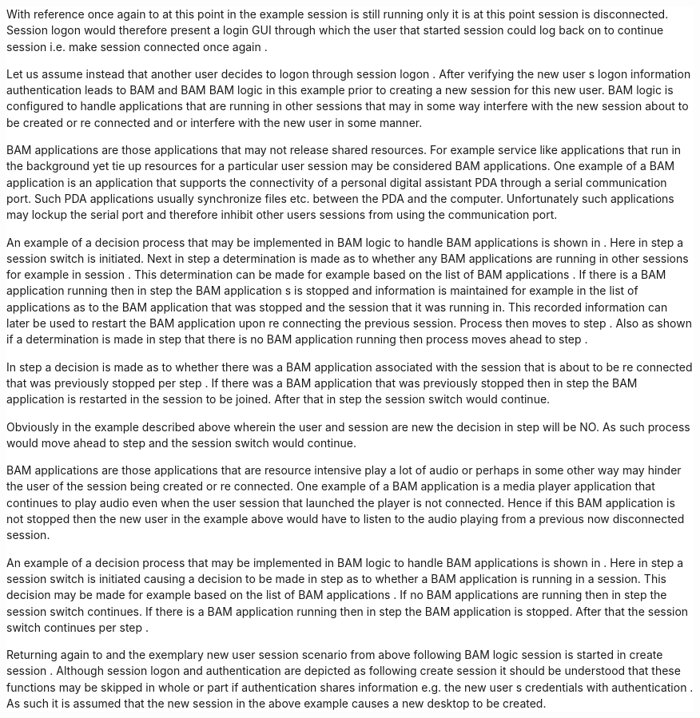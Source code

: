 With reference once again to at this point in the example session is still running only it is at this point session is disconnected. Session logon would therefore present a login GUI through which the user that started session could log back on to continue session i.e. make session connected once again .

Let us assume instead that another user decides to logon through session logon . After verifying the new user s logon information authentication leads to BAM and BAM BAM logic in this example prior to creating a new session for this new user. BAM logic is configured to handle applications that are running in other sessions that may in some way interfere with the new session about to be created or re connected and or interfere with the new user in some manner.

BAM applications are those applications that may not release shared resources. For example service like applications that run in the background yet tie up resources for a particular user session may be considered BAM applications. One example of a BAM application is an application that supports the connectivity of a personal digital assistant PDA through a serial communication port. Such PDA applications usually synchronize files etc. between the PDA and the computer. Unfortunately such applications may lockup the serial port and therefore inhibit other users sessions from using the communication port.

An example of a decision process that may be implemented in BAM logic to handle BAM applications is shown in . Here in step a session switch is initiated. Next in step a determination is made as to whether any BAM applications are running in other sessions for example in session . This determination can be made for example based on the list of BAM applications . If there is a BAM application running then in step the BAM application s is stopped and information is maintained for example in the list of applications as to the BAM application that was stopped and the session that it was running in. This recorded information can later be used to restart the BAM application upon re connecting the previous session. Process then moves to step . Also as shown if a determination is made in step that there is no BAM application running then process moves ahead to step .

In step a decision is made as to whether there was a BAM application associated with the session that is about to be re connected that was previously stopped per step . If there was a BAM application that was previously stopped then in step the BAM application is restarted in the session to be joined. After that in step the session switch would continue.

Obviously in the example described above wherein the user and session are new the decision in step will be NO. As such process would move ahead to step and the session switch would continue.

BAM applications are those applications that are resource intensive play a lot of audio or perhaps in some other way may hinder the user of the session being created or re connected. One example of a BAM application is a media player application that continues to play audio even when the user session that launched the player is not connected. Hence if this BAM application is not stopped then the new user in the example above would have to listen to the audio playing from a previous now disconnected session.

An example of a decision process that may be implemented in BAM logic to handle BAM applications is shown in . Here in step a session switch is initiated causing a decision to be made in step as to whether a BAM application is running in a session. This decision may be made for example based on the list of BAM applications . If no BAM applications are running then in step the session switch continues. If there is a BAM application running then in step the BAM application is stopped. After that the session switch continues per step .

Returning again to and the exemplary new user session scenario from above following BAM logic session is started in create session . Although session logon and authentication are depicted as following create session it should be understood that these functions may be skipped in whole or part if authentication shares information e.g. the new user s credentials with authentication . As such it is assumed that the new session in the above example causes a new desktop to be created.
